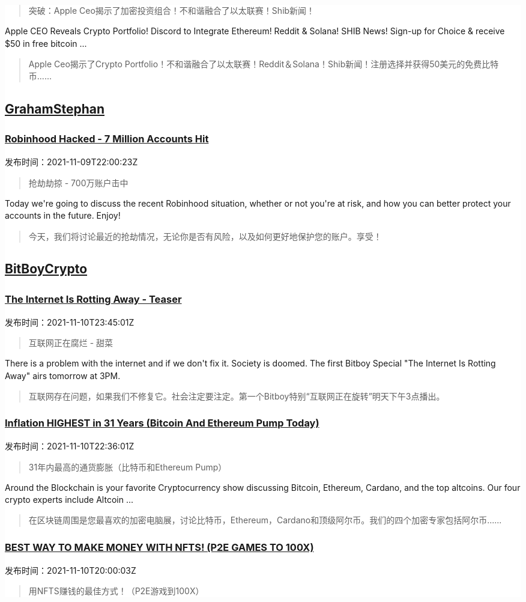 >突破：Apple Ceo揭示了加密投资组合！不和谐融合了以太联赛！Shib新闻！

Apple CEO Reveals Crypto Portfolio! Discord to Integrate Ethereum! Reddit & Solana! SHIB News! Sign-up for Choice & receive $50 in free bitcoin ...

>Apple Ceo揭示了Crypto Portfolio！不和谐融合了以太联赛！Reddit＆Solana！Shib新闻！注册选择并获得50美元的免费比特币......

## [GrahamStephan](https://www.youtube.com/channel/UCV6KDgJskWaEckne5aPA0aQ)

### [Robinhood Hacked - 7 Million Accounts Hit](https://www.youtube.com/watch?v=XDMi2U3_ZFo)

发布时间：2021-11-09T22:00:23Z

>抢劫劫掠 -  700万账户击中

Today we're going to discuss the recent Robinhood situation, whether or not you're at risk, and how you can better protect your accounts in the future. Enjoy!

>今天，我们将讨论最近的抢劫情况，无论你是否有风险，以及如何更好地保护您的账户。享受！

## [BitBoyCrypto](https://www.youtube.com/channel/UCjemQfjaXAzA-95RKoy9n_g)

### [The Internet Is Rotting Away - Teaser](https://www.youtube.com/watch?v=gEfwHMUGWPs)

发布时间：2021-11-10T23:45:01Z

>互联网正在腐烂 - 甜菜

There is a problem with the internet and if we don't fix it. Society is doomed. The first Bitboy Special "The Internet Is Rotting Away" airs tomorrow at 3PM.

>互联网存在问题，如果我们不修复它。社会注定要注定。第一个Bitboy特别“互联网正在旋转”明天下午3点播出。

### [Inflation HIGHEST in 31 Years (Bitcoin And Ethereum Pump Today)](https://www.youtube.com/watch?v=ueRuuH5JbSI)

发布时间：2021-11-10T22:36:01Z

>31年内最高的通货膨胀（比特币和Ethereum Pump）

Around the Blockchain is your favorite Cryptocurrency show discussing Bitcoin, Ethereum, Cardano, and the top altcoins. Our four crypto experts include Altcoin ...

>在区块链周围是您最喜欢的加密电脑展，讨论比特币，Ethereum，Cardano和顶级阿尔币。我们的四个加密专家包括阿尔币......

### [BEST WAY TO MAKE MONEY WITH NFTS! (P2E GAMES TO 100X)](https://www.youtube.com/watch?v=6_ItnaJkDns)

发布时间：2021-11-10T20:00:03Z

>用NFTS赚钱的最佳方式！（P2E游戏到100X）
